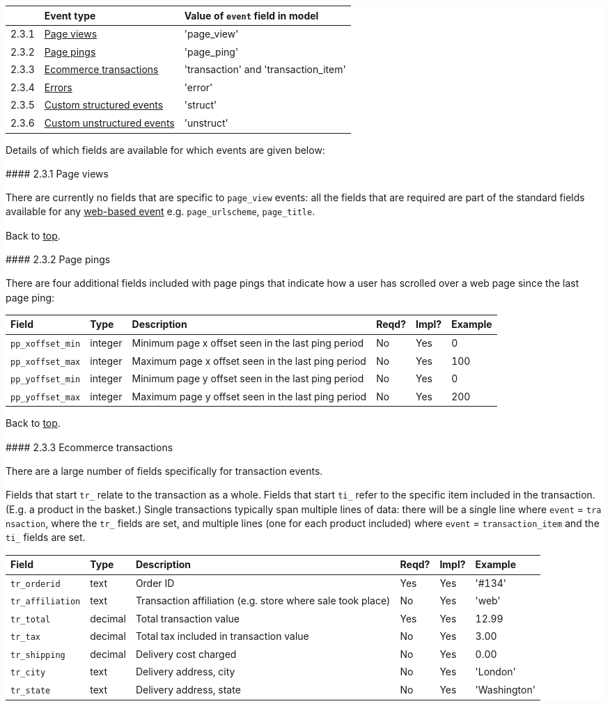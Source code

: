 |        | **Event type**                                              | **Value of `event` field in model**    |
|:-------|:------------------------------------------------------------|:---------------------------------------|
| 2.3.1  | [Page views](#pageview)                                     | 'page_view'                            |
| 2.3.2  | [Page pings](#pageping)                                     | 'page_ping'                            |
| 2.3.3  | [Ecommerce transactions](#ecomm)                            | 'transaction' and 'transaction_item'   |
| 2.3.4  | [Errors](#error)                                            | 'error'                                |
| 2.3.5  | [Custom structured events](#customstruct)                   | 'struct'                               |
| 2.3.6  | [Custom unstructured events](#customunstruct)               | 'unstruct'                             |

Details of which fields are available for which events are given below:

<a name="pageview" />
#### 2.3.1 Page views

There are currently no fields that are specific to `page_view` events: all the fields that are required are part of the standard fields available for any [web-based event](#web) e.g. `page_urlscheme`, `page_title`.

Back to [top](#top).

<a name="pagepings" />
#### 2.3.2 Page pings

There are four additional fields included with page pings that indicate how a user has scrolled over a web page since the last page ping:

| **Field**       | **Type** | **Description** | **Reqd?** | **Impl?** | **Example**    |
|:----------------|:---------|:----------------|:----------|:----------|:---------------|
| `pp_xoffset_min`| integer  | Minimum page x offset seen in the last ping period | No | Yes | 0 | 
| `pp_xoffset_max`| integer  | Maximum page x offset seen in the last ping period | No | Yes | 100 | 
| `pp_yoffset_min`| integer  | Minimum page y offset seen in the last ping period | No | Yes | 0 | 
| `pp_yoffset_max`| integer  | Maximum page y offset seen in the last ping period | No | Yes | 200 | 

Back to [top](#top).

<a name="ecomm" />
#### 2.3.3 Ecommerce transactions

There are a large number of fields specifically for transaction events.

Fields that start `tr_` relate to the transaction as a whole. Fields that start `ti_` refer to the specific item included in the transaction. (E.g. a product in the basket.) Single transactions typically span multiple lines of data: there will be a single line where `event` = `transaction`, where the `tr_` fields are set, and multiple lines (one for each product included) where `event` = `transaction_item` and the `ti_` fields are set.

| **Field**       | **Type** | **Description** | **Reqd?** | **Impl?** | **Example**    |
|:----------------|:---------|:----------------|:----------|:----------|:---------------|
| `tr_orderid`    | text     | Order ID        | Yes       | Yes       | '#134'         |
| `tr_affiliation`| text     | Transaction affiliation (e.g. store where sale took place) | No | Yes | 'web' |
| `tr_total`      | decimal  | Total transaction value | Yes | Yes     | 12.99          |
| `tr_tax`        | decimal  | Total tax included in transaction value | No | Yes | 3.00 |
| `tr_shipping`   | decimal  | Delivery cost charged | No  | Yes       | 0.00           |
| `tr_city`       | text     | Delivery address, city | No | Yes       | 'London'       |
| `tr_state`      | text     | Delivery address, state | No| Yes       | 'Washington'   |
